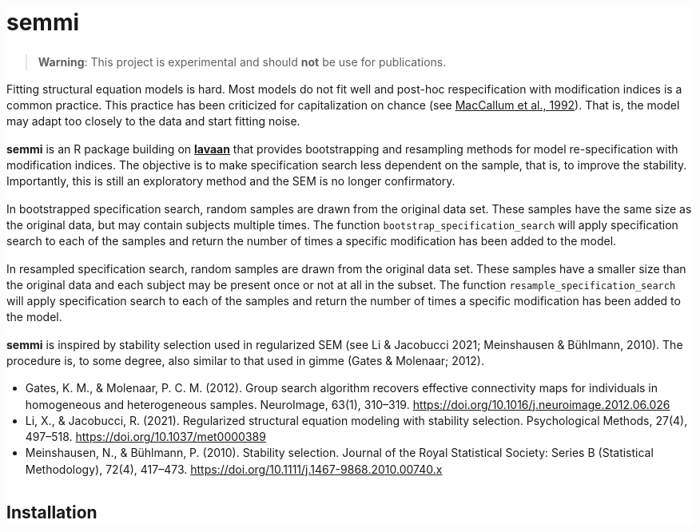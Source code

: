


# semmi

> **Warning**: This project is experimental and should **not** be use
> for publications.

Fitting structural equation models is hard. Most models do not fit well
and post-hoc respecification with modification indices is a common
practice. This practice has been criticized for capitalization on chance
(see [MacCallum et al.,
1992](https://psycnet.apa.org/doi/10.1037/0033-2909.111.3.490)). That
is, the model may adapt too closely to the data and start fitting noise.

**semmi** is an R package building on [**lavaan**](https://github.com/yrosseel/lavaan) 
that provides bootstrapping and resampling methods for model re-specification with
modification indices. The objective is to make specification search less
dependent on the sample, that is, to improve the stability. Importantly,
this is still an exploratory method and the SEM is no longer
confirmatory.

In bootstrapped specification search, random samples are drawn from the
original data set. These samples have the same size as the original
data, but may contain subjects multiple times. The function
`bootstrap_specification_search` will apply specification search to each
of the samples and return the number of times a specific modification
has been added to the model.

In resampled specification search, random samples are drawn from the
original data set. These samples have a smaller size than the original
data and each subject may be present once or not at all in the subset.
The function `resample_specification_search` will apply specification
search to each of the samples and return the number of times a specific
modification has been added to the model.

**semmi** is inspired by stability selection used in regularized SEM
(see Li & Jacobucci 2021; Meinshausen & Bühlmann, 2010). The procedure
is, to some degree, also similar to that used in gimme (Gates &
Molenaar; 2012).

- Gates, K. M., & Molenaar, P. C. M. (2012). Group search algorithm
  recovers effective connectivity maps for individuals in homogeneous
  and heterogeneous samples. NeuroImage, 63(1), 310–319.
  <https://doi.org/10.1016/j.neuroimage.2012.06.026>
- Li, X., & Jacobucci, R. (2021). Regularized structural equation
  modeling with stability selection. Psychological Methods, 27(4),
  497–518. <https://doi.org/10.1037/met0000389>
- Meinshausen, N., & Bühlmann, P. (2010). Stability selection. Journal
  of the Royal Statistical Society: Series B (Statistical Methodology),
  72(4), 417–473. <https://doi.org/10.1111/j.1467-9868.2010.00740.x>

## Installation

